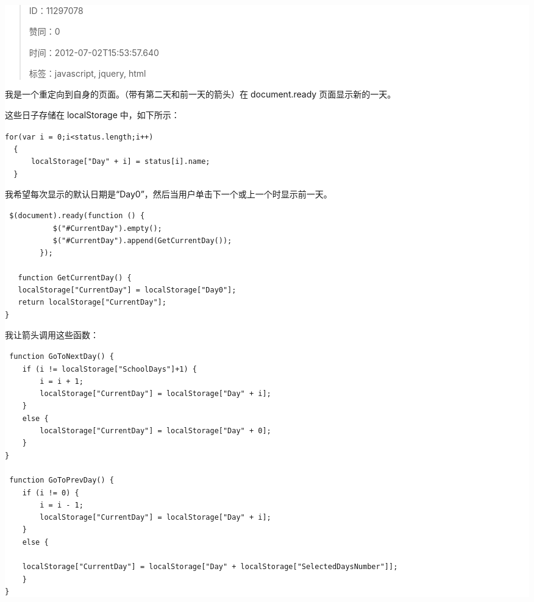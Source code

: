 > ID：11297078
> 
> 赞同：0
> 
> 时间：2012-07-02T15:53:57.640
> 
> 标签：javascript, jquery, html

我是一个重定向到自身的页面。（带有第二天和前一天的箭头）在 document.ready 页面显示新的一天。

这些日子存储在 localStorage 中，如下所示：

```
for(var i = 0;i<status.length;i++)
  {
      localStorage["Day" + i] = status[i].name;
  } 
```

我希望每次显示的默认日期是“Day0”，然后当用户单击下一个或上一个时显示前一天。

```
 $(document).ready(function () {
           $("#CurrentDay").empty();
           $("#CurrentDay").append(GetCurrentDay());
        });

   function GetCurrentDay() {
   localStorage["CurrentDay"] = localStorage["Day0"];
   return localStorage["CurrentDay"];
} 
```

我让箭头调用这些函数：

```
 function GoToNextDay() {
    if (i != localStorage["SchoolDays"]+1) {
        i = i + 1;
        localStorage["CurrentDay"] = localStorage["Day" + i];
    }
    else {
        localStorage["CurrentDay"] = localStorage["Day" + 0];
    }
}

 function GoToPrevDay() {
    if (i != 0) {
        i = i - 1;
        localStorage["CurrentDay"] = localStorage["Day" + i];
    }
    else {

    localStorage["CurrentDay"] = localStorage["Day" + localStorage["SelectedDaysNumber"]];
    }
} 
```
